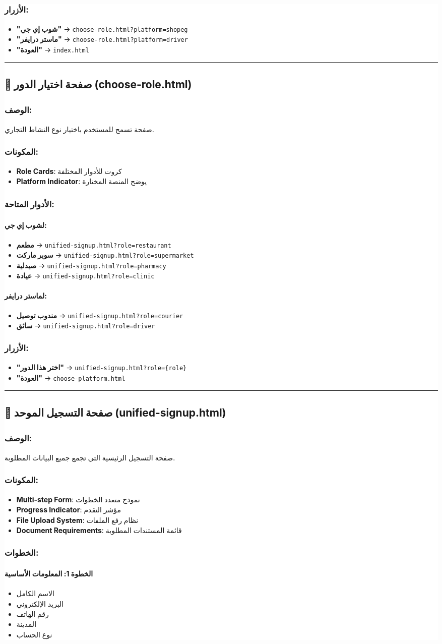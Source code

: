 ### **الأزرار:**
- **"شوب إي جي"** → `choose-role.html?platform=shopeg`
- **"ماستر درايفر"** → `choose-role.html?platform=driver`
- **"العودة"** → `index.html`

---

## 👥 **صفحة اختيار الدور (choose-role.html)**

### **الوصف:**
صفحة تسمح للمستخدم باختيار نوع النشاط التجاري.

### **المكونات:**
- **Role Cards**: كروت للأدوار المختلفة
- **Platform Indicator**: يوضح المنصة المختارة

### **الأدوار المتاحة:**

#### **لشوب إي جي:**
- **مطعم** → `unified-signup.html?role=restaurant`
- **سوبر ماركت** → `unified-signup.html?role=supermarket`
- **صيدلية** → `unified-signup.html?role=pharmacy`
- **عيادة** → `unified-signup.html?role=clinic`

#### **لماستر درايفر:**
- **مندوب توصيل** → `unified-signup.html?role=courier`
- **سائق** → `unified-signup.html?role=driver`

### **الأزرار:**
- **"اختر هذا الدور"** → `unified-signup.html?role={role}`
- **"العودة"** → `choose-platform.html`

---

## 📝 **صفحة التسجيل الموحد (unified-signup.html)**

### **الوصف:**
صفحة التسجيل الرئيسية التي تجمع جميع البيانات المطلوبة.

### **المكونات:**
- **Multi-step Form**: نموذج متعدد الخطوات
- **Progress Indicator**: مؤشر التقدم
- **File Upload System**: نظام رفع الملفات
- **Document Requirements**: قائمة المستندات المطلوبة

### **الخطوات:**

#### **الخطوة 1: المعلومات الأساسية**
- الاسم الكامل
- البريد الإلكتروني
- رقم الهاتف
- المدينة
- نوع الحساب
